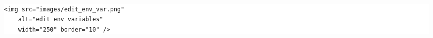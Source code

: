     <img src="images/edit_env_var.png" 
        alt="edit env variables" 
        width="250" border="10" />
</p>
